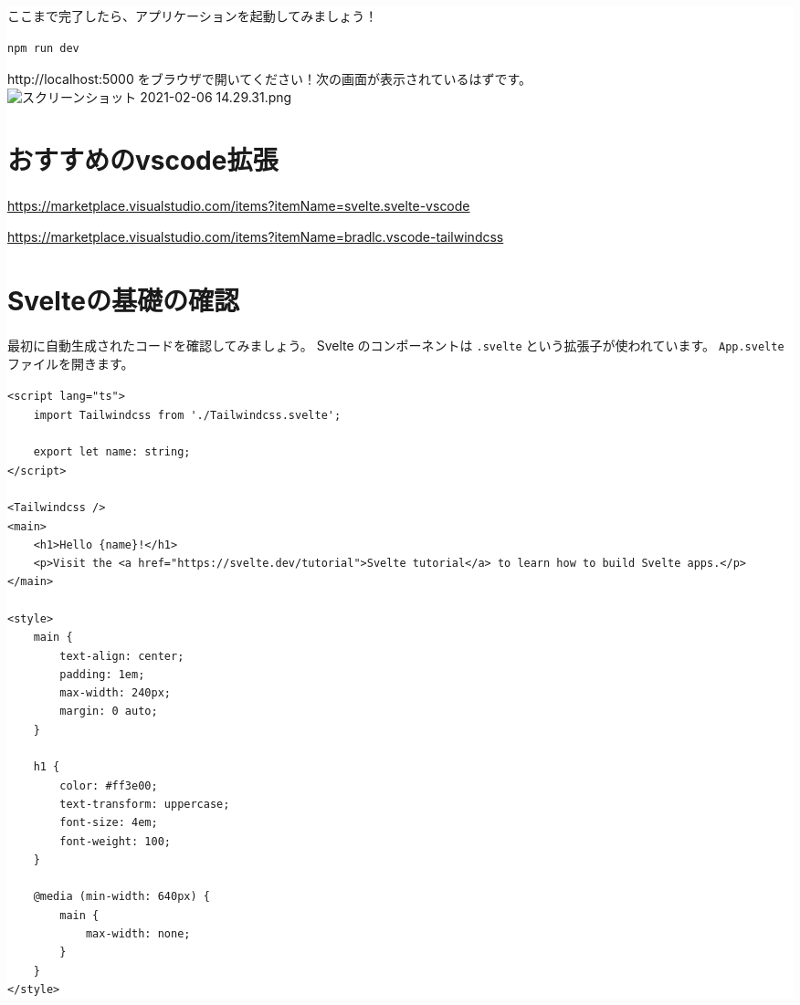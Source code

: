 ここまで完了したら、アプリケーションを起動してみましょう！

```sh
npm run dev
```

http://localhost:5000 をブラウザで開いてください！次の画面が表示されているはずです。
![スクリーンショット 2021-02-06 14.29.31.png](https://qiita-image-store.s3.ap-northeast-1.amazonaws.com/0/496565/cf280a39-4066-66a8-bc70-c8c24577191f.png)

# おすすめのvscode拡張

https://marketplace.visualstudio.com/items?itemName=svelte.svelte-vscode

https://marketplace.visualstudio.com/items?itemName=bradlc.vscode-tailwindcss

# Svelteの基礎の確認

最初に自動生成されたコードを確認してみましょう。
Svelte のコンポーネントは `.svelte` という拡張子が使われています。
`App.svelte` ファイルを開きます。

```html:App.svelte
<script lang="ts">
	import Tailwindcss from './Tailwindcss.svelte';

	export let name: string;
</script>

<Tailwindcss />
<main>
	<h1>Hello {name}!</h1>
	<p>Visit the <a href="https://svelte.dev/tutorial">Svelte tutorial</a> to learn how to build Svelte apps.</p>
</main>

<style>
	main {
		text-align: center;
		padding: 1em;
		max-width: 240px;
		margin: 0 auto;
	}

	h1 {
		color: #ff3e00;
		text-transform: uppercase;
		font-size: 4em;
		font-weight: 100;
	}

	@media (min-width: 640px) {
		main {
			max-width: none;
		}
	}
</style>
```
